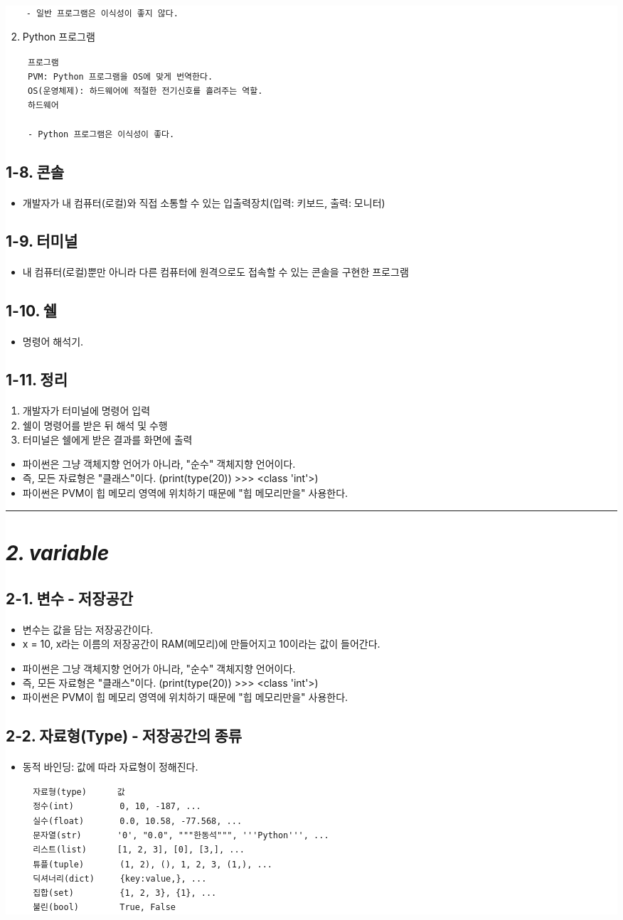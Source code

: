         - 일반 프로그램은 이식성이 좋지 않다.  

2. Python 프로그램

        프로그램  
        PVM: Python 프로그램을 OS에 맞게 번역한다.  
        OS(운영체제): 하드웨어에 적절한 전기신호를 흘려주는 역할.  
        하드웨어  
    
        - Python 프로그램은 이식성이 좋다.  

## 1-8. 콘솔  

- 개발자가 내 컴퓨터(로컬)와 직접 소통할 수 있는 입출력장치(입력: 키보드, 출력: 모니터)

## 1-9. 터미널  

- 내 컴퓨터(로컬)뿐만 아니라 다른 컴퓨터에 원격으로도 접속할 수 있는 콘솔을 구현한 프로그램

## 1-10. 쉘  

- 명령어 해석기.

## 1-11. 정리  

1. 개발자가 터미널에 명령어 입력
2. 쉘이 명령어를 받은 뒤 해석 및 수행
3. 터미널은 쉘에게 받은 결과를 화면에 출력

* 파이썬은 그냥 객체지향 언어가 아니라, "순수" 객체지향 언어이다.  
* 즉, 모든 자료형은 "클래스"이다. (print(type(20)) >>> <class 'int'>)  
* 파이썬은 PVM이 힙 메모리 영역에 위치하기 때문에 "힙 메모리만을" 사용한다.

<hr/>

# ***2. variable***

## 2-1. 변수 - 저장공간  

- 변수는 값을 담는 저장공간이다.  
- x = 10, x라는 이름의 저장공간이 RAM(메모리)에 만들어지고 10이라는 값이 들어간다.  


* 파이썬은 그냥 객체지향 언어가 아니라, "순수" 객체지향 언어이다.  
* 즉, 모든 자료형은 "클래스"이다. (print(type(20)) >>> <class 'int'>)  
* 파이썬은 PVM이 힙 메모리 영역에 위치하기 때문에 "힙 메모리만을" 사용한다.  

## 2-2. 자료형(Type) - 저장공간의 종류  

- 동적 바인딩: 값에 따라 자료형이 정해진다.

        자료형(type)      값  
        정수(int)         0, 10, -187, ...  
        실수(float)       0.0, 10.58, -77.568, ...  
        문자열(str)       '0', "0.0", """한동석""", '''Python''', ...  
        리스트(list)      [1, 2, 3], [0], [3,], ...  
        튜플(tuple)       (1, 2), (), 1, 2, 3, (1,), ...  
        딕셔너리(dict)     {key:value,}, ...  
        집합(set)         {1, 2, 3}, {1}, ...  
        불린(bool)        True, False   
